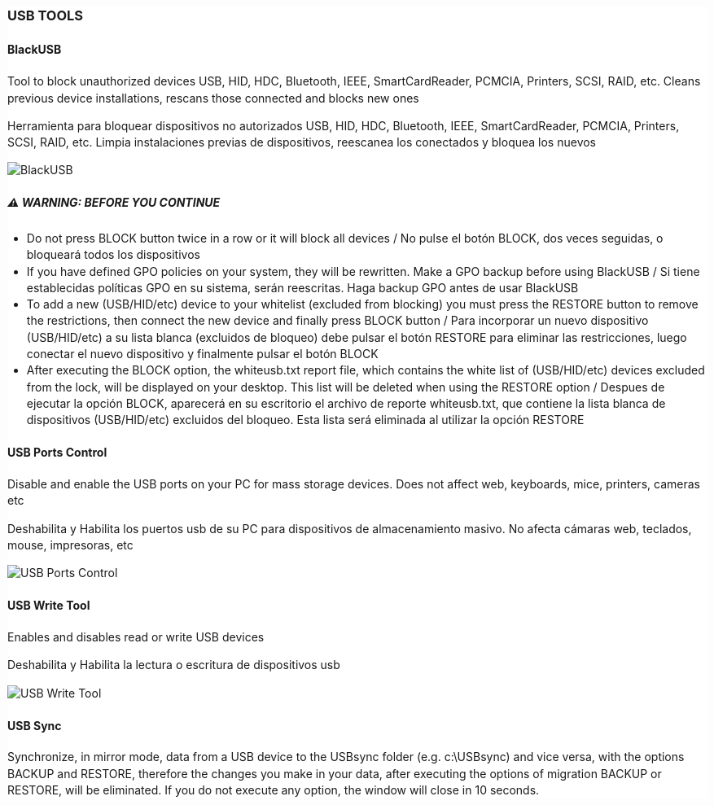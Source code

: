### USB TOOLS

#### BlackUSB

Tool to block unauthorized devices USB, HID, HDC, Bluetooth, IEEE, SmartCardReader, PCMCIA, Printers, SCSI, RAID, etc. Cleans previous device installations, rescans those connected and blocks new ones

Herramienta para bloquear dispositivos no autorizados USB, HID, HDC, Bluetooth, IEEE, SmartCardReader, PCMCIA, Printers, SCSI, RAID, etc. Limpia instalaciones previas de dispositivos, reescanea los conectados y bloquea los nuevos

![BlackUSB](https://1.bp.blogspot.com/-sSJP1d0nWpc/XQGavvaxX-I/AAAAAAAAHlA/anuHHalwhHcJt_0exQa0lD2PPUcEBaotwCLcBGAs/s1600/blackusb.png "BlackUSB")

##### ⚠️ WARNING: BEFORE YOU CONTINUE

- Do not press BLOCK button twice in a row or it will block all devices / No pulse el botón BLOCK, dos veces seguidas, o bloqueará todos los dispositivos
- If you have defined GPO policies on your system, they will be rewritten. Make a GPO backup before using BlackUSB / Si tiene establecidas políticas GPO en su sistema, serán reescritas. Haga backup GPO antes de usar BlackUSB
- To add a new (USB/HID/etc) device to your whitelist (excluded from blocking) you must press the RESTORE button to remove the restrictions, then connect the new device and finally press BLOCK button / Para incorporar un nuevo dispositivo (USB/HID/etc) a su lista blanca (excluidos de bloqueo) debe pulsar el botón RESTORE para eliminar las restricciones, luego conectar el nuevo dispositivo y finalmente pulsar el botón BLOCK
- After executing the BLOCK option, the whiteusb.txt report file, which contains the white list of (USB/HID/etc) devices excluded from the lock, will be displayed on your desktop. This list will be deleted when using the RESTORE option / Despues de ejecutar la opción BLOCK, aparecerá en su escritorio el archivo de reporte whiteusb.txt, que contiene la lista blanca de dispositivos (USB/HID/etc) excluidos del bloqueo. Esta lista será eliminada al utilizar la opción RESTORE

#### USB Ports Control

Disable and enable the USB ports on your PC for mass storage devices. Does not affect web, keyboards, mice, printers, cameras etc

Deshabilita y Habilita los puertos usb de su PC para dispositivos de almacenamiento masivo. No afecta cámaras web, teclados, mouse, impresoras, etc

![USB Ports Control](https://1.bp.blogspot.com/-7mwQuEGhK9g/XPxBBj-vXMI/AAAAAAAAERU/7Svtcm2GqcEY2YSyR7CY_C-O7rXlSgBawCLcBGAs/s1600/usbportcontrol.png)

#### USB Write Tool

Enables and disables read or write USB devices

Deshabilita y Habilita la lectura o escritura de dispositivos usb

![USB Write Tool](https://1.bp.blogspot.com/-oOoETTYCURk/XPxBCVlq7QI/AAAAAAAAERg/JvkhJ6GKJT4yZtjkr3w6rwQT0kjBRuahwCLcBGAs/s1600/usbwritecontrol.png "USB Write Tool")

#### USB Sync

Synchronize, in mirror mode, data from a USB device to the USBsync folder (e.g. c:\USBsync) and vice versa, with the options BACKUP and RESTORE, therefore the changes you make in your data, after executing the options of migration BACKUP or RESTORE, will be eliminated. If you do not execute any option, the window will close in 10 seconds.
